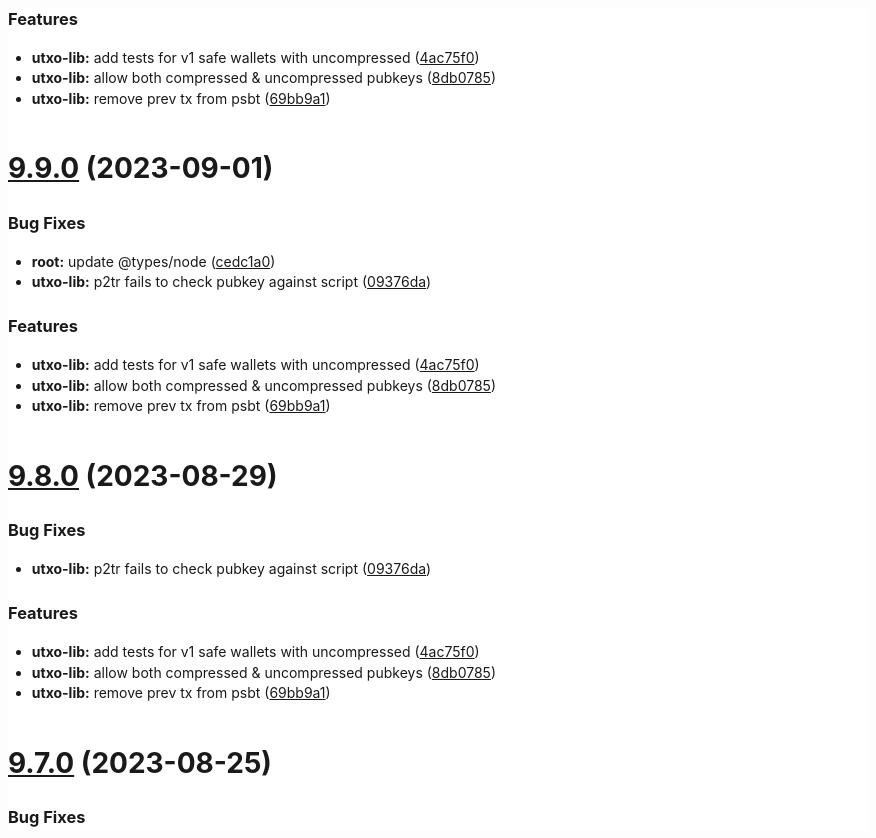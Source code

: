 ### Features

- **utxo-lib:** add tests for v1 safe wallets with uncompressed ([4ac75f0](https://github.com/BitGo/BitGoJS/commit/4ac75f0031a40aa17de37f176e3493284cba4cac))
- **utxo-lib:** allow both compressed & uncompressed pubkeys ([8db0785](https://github.com/BitGo/BitGoJS/commit/8db0785ecf7e5cfa05460a12c9c6943d0df0e033))
- **utxo-lib:** remove prev tx from psbt ([69bb9a1](https://github.com/BitGo/BitGoJS/commit/69bb9a1a7bcddb685045e43113926a7a7e6169bd))

# [9.9.0](https://github.com/BitGo/BitGoJS/compare/@bitgo/utxo-lib@9.5.0...@bitgo/utxo-lib@9.9.0) (2023-09-01)

### Bug Fixes

- **root:** update @types/node ([cedc1a0](https://github.com/BitGo/BitGoJS/commit/cedc1a0035e79bb42fda57bf6ac29d606242f50b))
- **utxo-lib:** p2tr fails to check pubkey against script ([09376da](https://github.com/BitGo/BitGoJS/commit/09376da5c621ec3a1d259b1bfd32b5377f18a2f9))

### Features

- **utxo-lib:** add tests for v1 safe wallets with uncompressed ([4ac75f0](https://github.com/BitGo/BitGoJS/commit/4ac75f0031a40aa17de37f176e3493284cba4cac))
- **utxo-lib:** allow both compressed & uncompressed pubkeys ([8db0785](https://github.com/BitGo/BitGoJS/commit/8db0785ecf7e5cfa05460a12c9c6943d0df0e033))
- **utxo-lib:** remove prev tx from psbt ([69bb9a1](https://github.com/BitGo/BitGoJS/commit/69bb9a1a7bcddb685045e43113926a7a7e6169bd))

# [9.8.0](https://github.com/BitGo/BitGoJS/compare/@bitgo/utxo-lib@9.5.0...@bitgo/utxo-lib@9.8.0) (2023-08-29)

### Bug Fixes

- **utxo-lib:** p2tr fails to check pubkey against script ([09376da](https://github.com/BitGo/BitGoJS/commit/09376da5c621ec3a1d259b1bfd32b5377f18a2f9))

### Features

- **utxo-lib:** add tests for v1 safe wallets with uncompressed ([4ac75f0](https://github.com/BitGo/BitGoJS/commit/4ac75f0031a40aa17de37f176e3493284cba4cac))
- **utxo-lib:** allow both compressed & uncompressed pubkeys ([8db0785](https://github.com/BitGo/BitGoJS/commit/8db0785ecf7e5cfa05460a12c9c6943d0df0e033))
- **utxo-lib:** remove prev tx from psbt ([69bb9a1](https://github.com/BitGo/BitGoJS/commit/69bb9a1a7bcddb685045e43113926a7a7e6169bd))

# [9.7.0](https://github.com/BitGo/BitGoJS/compare/@bitgo/utxo-lib@9.5.0...@bitgo/utxo-lib@9.7.0) (2023-08-25)

### Bug Fixes
